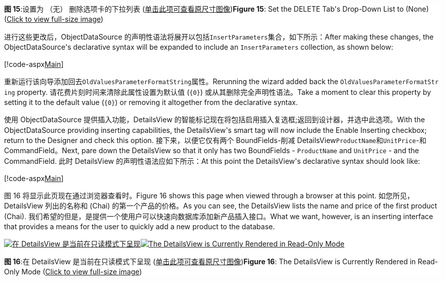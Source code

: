 <span data-ttu-id="37e05-257">**图 15**:设置为 （无） 删除选项卡的下拉列表 ([单击此项可查看原尺寸图像](examining-the-events-associated-with-inserting-updating-and-deleting-cs/_static/image45.png))</span><span class="sxs-lookup"><span data-stu-id="37e05-257">**Figure 15**: Set the DELETE Tab's Drop-Down List to (None) ([Click to view full-size image](examining-the-events-associated-with-inserting-updating-and-deleting-cs/_static/image45.png))</span></span>

<span data-ttu-id="37e05-258">进行这些更改后，ObjectDataSource 的声明性语法将展开以包括`InsertParameters`集合，如下所示：</span><span class="sxs-lookup"><span data-stu-id="37e05-258">After making these changes, the ObjectDataSource's declarative syntax will be expanded to include an `InsertParameters` collection, as shown below:</span></span>

[!code-aspx[Main](examining-the-events-associated-with-inserting-updating-and-deleting-cs/samples/sample8.aspx)]

<span data-ttu-id="37e05-259">重新运行该向导添加回去`OldValuesParameterFormatString`属性。</span><span class="sxs-lookup"><span data-stu-id="37e05-259">Rerunning the wizard added back the `OldValuesParameterFormatString` property.</span></span> <span data-ttu-id="37e05-260">请花费片刻时间来清除此属性设置为默认值 (`{0}`) 或从其删除完全声明性语法。</span><span class="sxs-lookup"><span data-stu-id="37e05-260">Take a moment to clear this property by setting it to the default value (`{0}`) or removing it altogether from the declarative syntax.</span></span>

<span data-ttu-id="37e05-261">使用 ObjectDataSource 提供插入功能，DetailsView 的智能标记现在将包括启用插入复选框;返回到设计器，并选中此选项。</span><span class="sxs-lookup"><span data-stu-id="37e05-261">With the ObjectDataSource providing inserting capabilities, the DetailsView's smart tag will now include the Enable Inserting checkbox; return to the Designer and check this option.</span></span> <span data-ttu-id="37e05-262">接下来，以便它仅有两个 BoundFields-削减 DetailsView`ProductName`和`UnitPrice`-和 CommandField。</span><span class="sxs-lookup"><span data-stu-id="37e05-262">Next, pare down the DetailsView so that it only has two BoundFields - `ProductName` and `UnitPrice` - and the CommandField.</span></span> <span data-ttu-id="37e05-263">此时 DetailsView 的声明性语法应如下所示：</span><span class="sxs-lookup"><span data-stu-id="37e05-263">At this point the DetailsView's declarative syntax should look like:</span></span>

[!code-aspx[Main](examining-the-events-associated-with-inserting-updating-and-deleting-cs/samples/sample9.aspx)]

<span data-ttu-id="37e05-264">图 16 将显示此页现在通过浏览器查看时。</span><span class="sxs-lookup"><span data-stu-id="37e05-264">Figure 16 shows this page when viewed through a browser at this point.</span></span> <span data-ttu-id="37e05-265">如您所见，DetailsView 列出的名称和 (Chai) 的第一个产品的价格。</span><span class="sxs-lookup"><span data-stu-id="37e05-265">As you can see, the DetailsView lists the name and price of the first product (Chai).</span></span> <span data-ttu-id="37e05-266">我们希望的但是，是提供一个使用户可以快速向数据库添加新产品插入接口。</span><span class="sxs-lookup"><span data-stu-id="37e05-266">What we want, however, is an inserting interface that provides a means for the user to quickly add a new product to the database.</span></span>

<span data-ttu-id="37e05-267">[![在 DetailsView 是当前在只读模式下呈现](examining-the-events-associated-with-inserting-updating-and-deleting-cs/_static/image47.png)](examining-the-events-associated-with-inserting-updating-and-deleting-cs/_static/image46.png)</span><span class="sxs-lookup"><span data-stu-id="37e05-267">[![The DetailsView is Currently Rendered in Read-Only Mode](examining-the-events-associated-with-inserting-updating-and-deleting-cs/_static/image47.png)](examining-the-events-associated-with-inserting-updating-and-deleting-cs/_static/image46.png)</span></span>

<span data-ttu-id="37e05-268">**图 16**:在 DetailsView 是当前在只读模式下呈现 ([单击此项可查看原尺寸图像](examining-the-events-associated-with-inserting-updating-and-deleting-cs/_static/image48.png))</span><span class="sxs-lookup"><span data-stu-id="37e05-268">**Figure 16**: The DetailsView is Currently Rendered in Read-Only Mode ([Click to view full-size image](examining-the-events-associated-with-inserting-updating-and-deleting-cs/_static/image48.png))</span></span>
